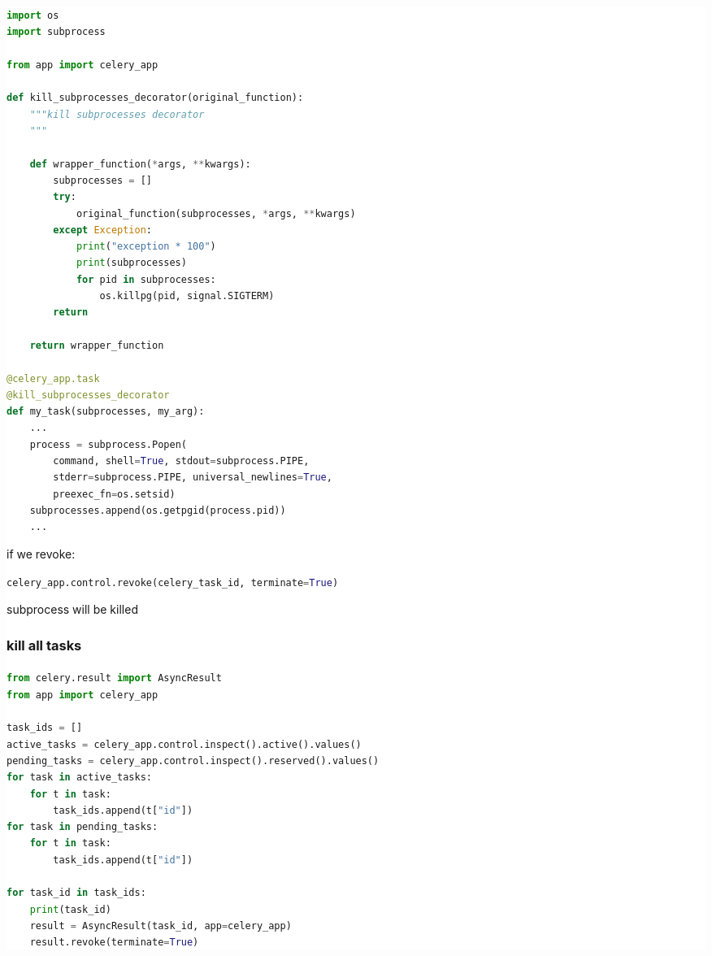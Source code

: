 ```python
import os
import subprocess

from app import celery_app

def kill_subprocesses_decorator(original_function):
    """kill subprocesses decorator
    """

    def wrapper_function(*args, **kwargs):
        subprocesses = []
        try:
            original_function(subprocesses, *args, **kwargs)
        except Exception:
            print("exception * 100")
            print(subprocesses)
            for pid in subprocesses:
                os.killpg(pid, signal.SIGTERM)
        return

    return wrapper_function

@celery_app.task
@kill_subprocesses_decorator
def my_task(subprocesses, my_arg):
    ...
    process = subprocess.Popen(
        command, shell=True, stdout=subprocess.PIPE,
        stderr=subprocess.PIPE, universal_newlines=True,
        preexec_fn=os.setsid)
    subprocesses.append(os.getpgid(process.pid))
    ...
```

if we revoke:

```python
celery_app.control.revoke(celery_task_id, terminate=True)
```
subprocess will be killed

### kill all tasks

```python
from celery.result import AsyncResult
from app import celery_app

task_ids = []
active_tasks = celery_app.control.inspect().active().values()
pending_tasks = celery_app.control.inspect().reserved().values()
for task in active_tasks:
    for t in task:
        task_ids.append(t["id"])
for task in pending_tasks:
    for t in task:
        task_ids.append(t["id"])

for task_id in task_ids:
    print(task_id)
    result = AsyncResult(task_id, app=celery_app)
    result.revoke(terminate=True)
```
